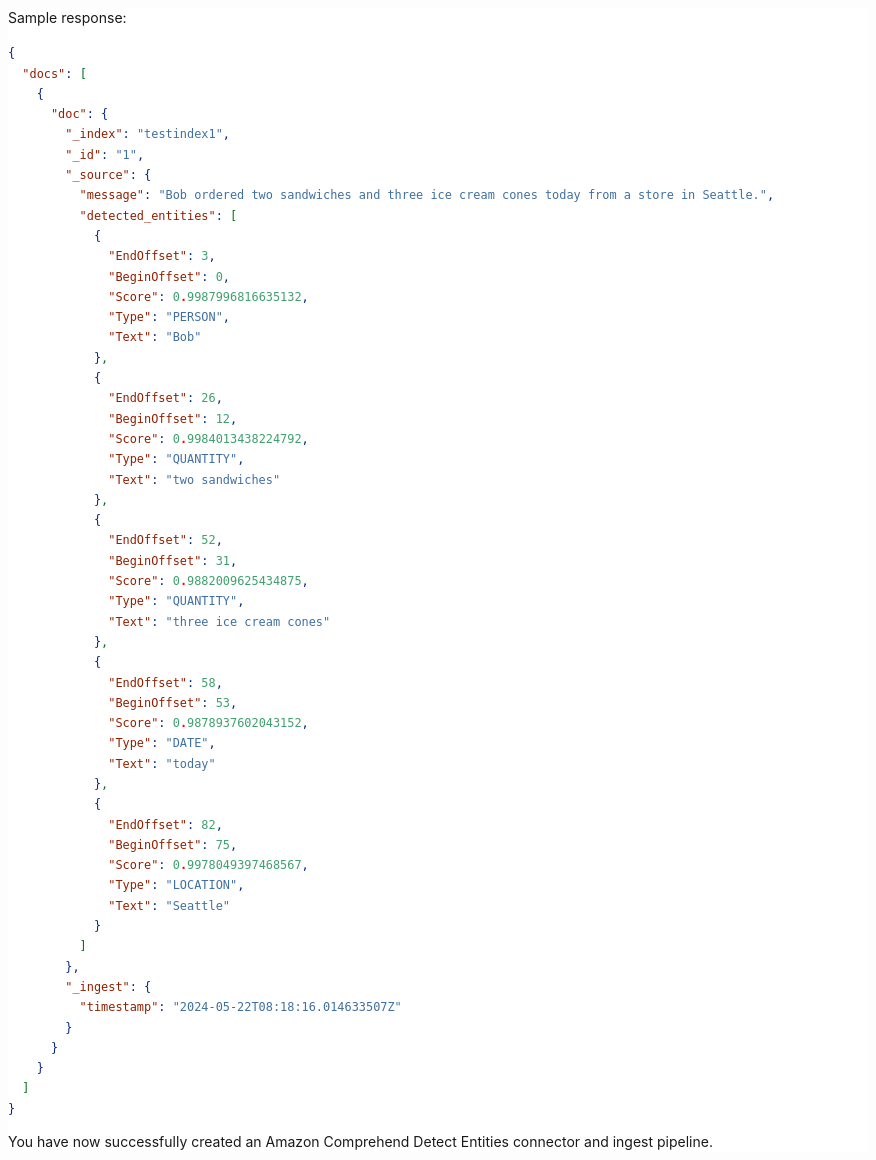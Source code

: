 Sample response:
```json
{
  "docs": [
    {
      "doc": {
        "_index": "testindex1",
        "_id": "1",
        "_source": {
          "message": "Bob ordered two sandwiches and three ice cream cones today from a store in Seattle.",
          "detected_entities": [
            {
              "EndOffset": 3,
              "BeginOffset": 0,
              "Score": 0.9987996816635132,
              "Type": "PERSON",
              "Text": "Bob"
            },
            {
              "EndOffset": 26,
              "BeginOffset": 12,
              "Score": 0.9984013438224792,
              "Type": "QUANTITY",
              "Text": "two sandwiches"
            },
            {
              "EndOffset": 52,
              "BeginOffset": 31,
              "Score": 0.9882009625434875,
              "Type": "QUANTITY",
              "Text": "three ice cream cones"
            },
            {
              "EndOffset": 58,
              "BeginOffset": 53,
              "Score": 0.9878937602043152,
              "Type": "DATE",
              "Text": "today"
            },
            {
              "EndOffset": 82,
              "BeginOffset": 75,
              "Score": 0.9978049397468567,
              "Type": "LOCATION",
              "Text": "Seattle"
            }
          ]
        },
        "_ingest": {
          "timestamp": "2024-05-22T08:18:16.014633507Z"
        }
      }
    }
  ]
}
```

You have now successfully created an Amazon Comprehend Detect Entities connector and ingest pipeline.

